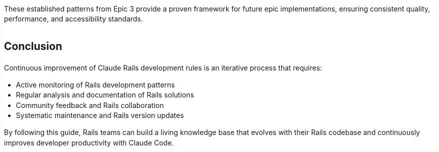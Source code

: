 These established patterns from Epic 3 provide a proven framework for future epic implementations, ensuring consistent quality, performance, and accessibility standards.

## Conclusion

Continuous improvement of Claude Rails development rules is an iterative process that requires:
- Active monitoring of Rails development patterns
- Regular analysis and documentation of Rails solutions
- Community feedback and Rails collaboration
- Systematic maintenance and Rails version updates

By following this guide, Rails teams can build a living knowledge base that evolves with their Rails codebase and continuously improves developer productivity with Claude Code.
